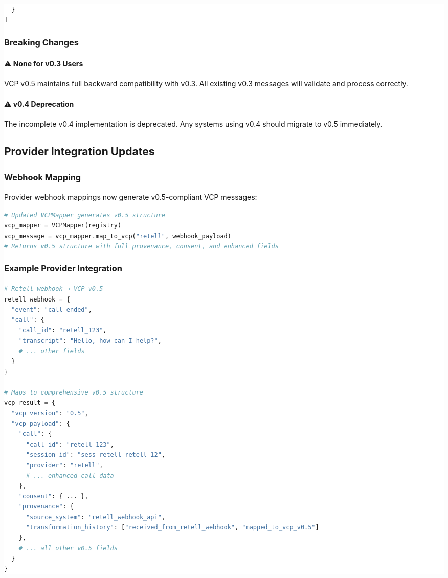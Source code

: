 ```python
  }
]
```

### Breaking Changes

#### ⚠️ **None for v0.3 Users**
VCP v0.5 maintains full backward compatibility with v0.3. All existing v0.3 messages will validate and process correctly.

#### ⚠️ **v0.4 Deprecation**
The incomplete v0.4 implementation is deprecated. Any systems using v0.4 should migrate to v0.5 immediately.

## Provider Integration Updates

### Webhook Mapping
Provider webhook mappings now generate v0.5-compliant VCP messages:

```python
# Updated VCPMapper generates v0.5 structure
vcp_mapper = VCPMapper(registry)
vcp_message = vcp_mapper.map_to_vcp("retell", webhook_payload)
# Returns v0.5 structure with full provenance, consent, and enhanced fields
```

### Example Provider Integration

```python
# Retell webhook → VCP v0.5
retell_webhook = {
  "event": "call_ended",
  "call": {
    "call_id": "retell_123",
    "transcript": "Hello, how can I help?",
    # ... other fields
  }
}

# Maps to comprehensive v0.5 structure
vcp_result = {
  "vcp_version": "0.5",
  "vcp_payload": {
    "call": {
      "call_id": "retell_123",
      "session_id": "sess_retell_retell_12", 
      "provider": "retell",
      # ... enhanced call data
    },
    "consent": { ... },
    "provenance": { 
      "source_system": "retell_webhook_api",
      "transformation_history": ["received_from_retell_webhook", "mapped_to_vcp_v0.5"]
    },
    # ... all other v0.5 fields
  }
}
```
